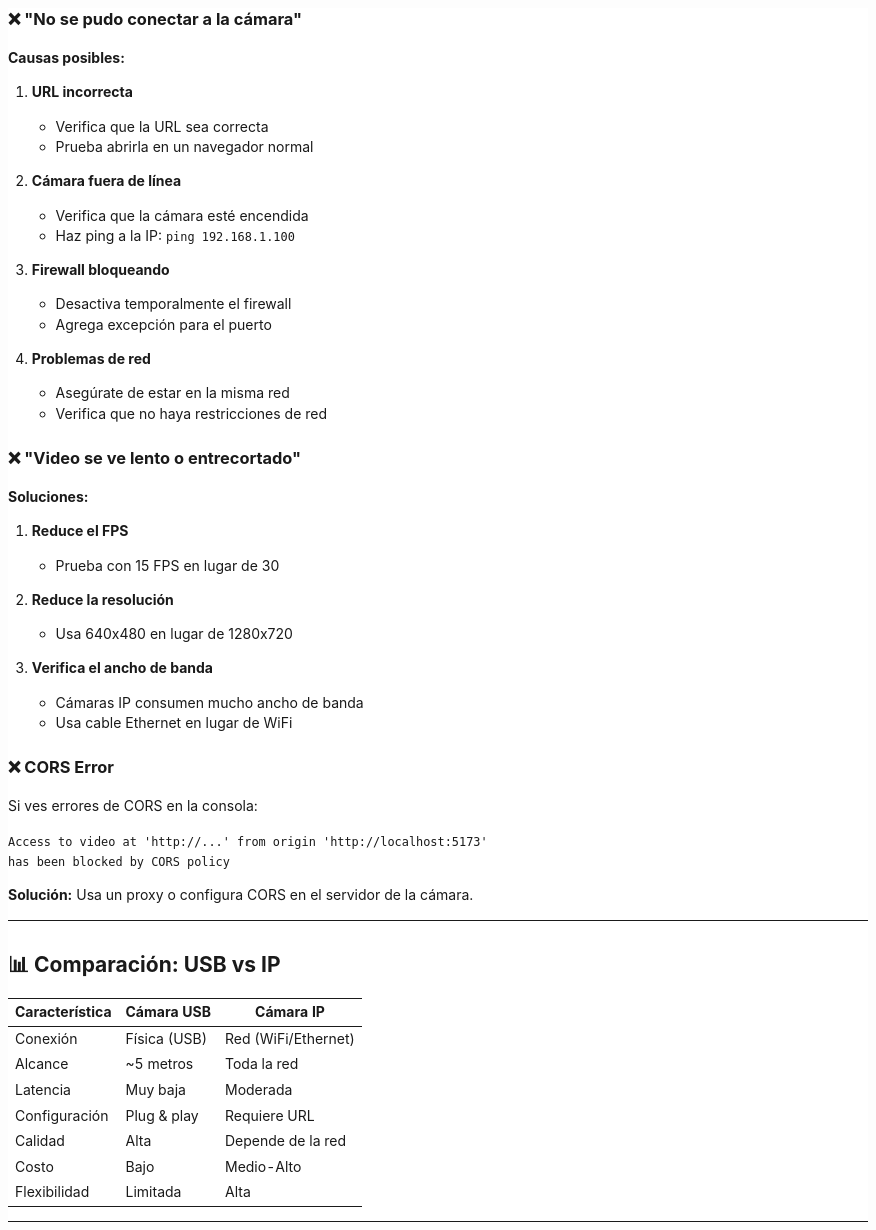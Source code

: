 ### ❌ "No se pudo conectar a la cámara"

**Causas posibles:**

1. **URL incorrecta**
   - Verifica que la URL sea correcta
   - Prueba abrirla en un navegador normal

2. **Cámara fuera de línea**
   - Verifica que la cámara esté encendida
   - Haz ping a la IP: `ping 192.168.1.100`

3. **Firewall bloqueando**
   - Desactiva temporalmente el firewall
   - Agrega excepción para el puerto

4. **Problemas de red**
   - Asegúrate de estar en la misma red
   - Verifica que no haya restricciones de red

### ❌ "Video se ve lento o entrecortado"

**Soluciones:**

1. **Reduce el FPS**
   - Prueba con 15 FPS en lugar de 30

2. **Reduce la resolución**
   - Usa 640x480 en lugar de 1280x720

3. **Verifica el ancho de banda**
   - Cámaras IP consumen mucho ancho de banda
   - Usa cable Ethernet en lugar de WiFi

### ❌ CORS Error

Si ves errores de CORS en la consola:

```
Access to video at 'http://...' from origin 'http://localhost:5173' 
has been blocked by CORS policy
```

**Solución:** Usa un proxy o configura CORS en el servidor de la cámara.

---

## 📊 Comparación: USB vs IP

| Característica | Cámara USB | Cámara IP |
|----------------|------------|-----------|
| Conexión | Física (USB) | Red (WiFi/Ethernet) |
| Alcance | ~5 metros | Toda la red |
| Latencia | Muy baja | Moderada |
| Configuración | Plug & play | Requiere URL |
| Calidad | Alta | Depende de la red |
| Costo | Bajo | Medio-Alto |
| Flexibilidad | Limitada | Alta |

---